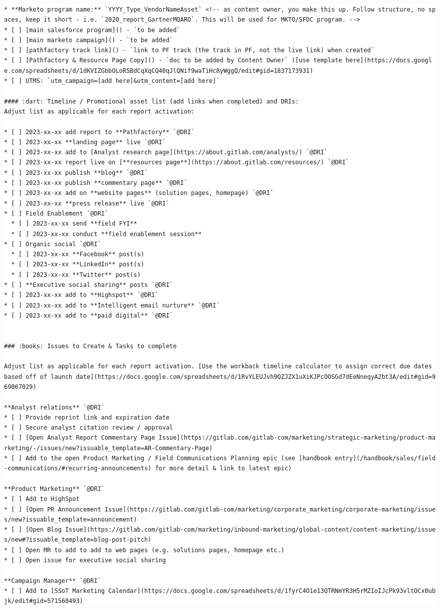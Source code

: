 ```
* **Marketo program name:** `YYYY_Type_VendorNameAsset` <!-- as content owner, you make this up. Follow structure, no spaces, keep it short - i.e. `2020_report_GartnerMQARO`. This will be used for MKTO/SFDC program. -->
* [ ] [main salesforce program]() - `to be added`
* [ ] [main marketo campaign]() - `to be added`
* [ ] [pathfactory track link]() - `link to PF track (the track in PF, not the live link) when created`
* [ ] [Pathfactory & Resource Page Copy]() - `doc to be added by Content Owner` ([use template here](https://docs.google.com/spreadsheets/d/1dKVIZGbbOLoR5BdCqXqCQ40qJlQNif9waTiHc8yWggQ/edit#gid=1837173931)
* [ ] UTMS: `utm_campaign=[add here]&utm_content=[add here]`

#### :dart: Timeline / Promotional asset list (add links when completed) and DRIs:
Adjust list as applicable for each report activation:

* [ ] 2023-xx-xx add report to **Pathfactory** `@DRI`
* [ ] 2023-xx-xx **landing page** live `@DRI`
* [ ] 2023-xx-xx add to [Analyst research page](https://about.gitlab.com/analysts/) `@DRI`
* [ ] 2023-xx-xx report live on [**resources page**](https://about.gitlab.com/resources/) `@DRI`
* [ ] 2023-xx-xx publish **blog** `@DRI`
* [ ] 2023-xx-xx publish **commentary page** `@DRI`
* [ ] 2023-xx-xx add on **website pages** (solution pages, homepage) `@DRI`
* [ ] 2023-xx-xx **press release** live `@DRI`
* [ ] Field Enablement `@DRI`
  * [ ] 2023-xx-xx send **field FYI**
  * [ ] 2023-xx-xx conduct **field enablement session**
* [ ] Organic social `@DRI`
  * [ ] 2023-xx-xx **Facebook** post(s)
  * [ ] 2023-xx-xx **LinkedIn** post(s)
  * [ ] 2023-xx-xx **Twitter** post(s)
* [ ] **Executive social sharing** posts `@DRI`
* [ ] 2023-xx-xx add to **Highspot** `@DRI`
* [ ] 2023-xx-xx add to **Intelligent email nurture** `@DRI`
* [ ] 2023-xx-xx add to **paid digital** `@DRI`


### :books: Issues to Create & Tasks to complete

Adjust list as applicable for each report activation. [Use the workback timeline calculator to assign correct due dates based off of launch date](https://docs.google.com/spreadsheets/d/1RvYLEUJvh9QZJZX1uXiKJPcOOSGd7dEeNneqyA2bt3A/edit#gid=969067029)

**Analyst relations** `@DRI`
* [ ] Provide reprint link and expiration date
* [ ] Secure analyst citation review / approval
* [ ] [Open Analyst Report Commentary Page Issue](https://gitlab.com/gitlab-com/marketing/strategic-marketing/product-marketing/-/issues/new?issuable_template=AR-Commentary-Page)
* [ ] Add to the open Product Marketing / Field Communications Planning epic (see [handbook entry](/handbook/sales/field-communications/#recurring-announcements) for more detail & link to latest epic)

**Product Marketing** `@DRI`
* [ ] Add to HighSpot
* [ ] [Open PR Announcement Issue](https://gitlab.com/gitlab-com/marketing/corporate_marketing/corporate-marketing/issues/new?issuable_template=announcement)
* [ ] [Open Blog Issue](https://gitlab.com/gitlab-com/marketing/inbound-marketing/global-content/content-marketing/issues/new#?issuable_template=blog-post-pitch)
* [ ] Open MR to add to add to web pages (e.g. solutions pages, homepage etc.)
* [ ] Open issue for executive social sharing

**Campaign Manager** `@DRI`
* [ ] Add to [SSoT Marketing Calendar](https://docs.google.com/spreadsheets/d/1fyrC4O1e13QTRNmYR3H5rMZIoIJcPk93vltOCx0ubjk/edit#gid=571560493)
```